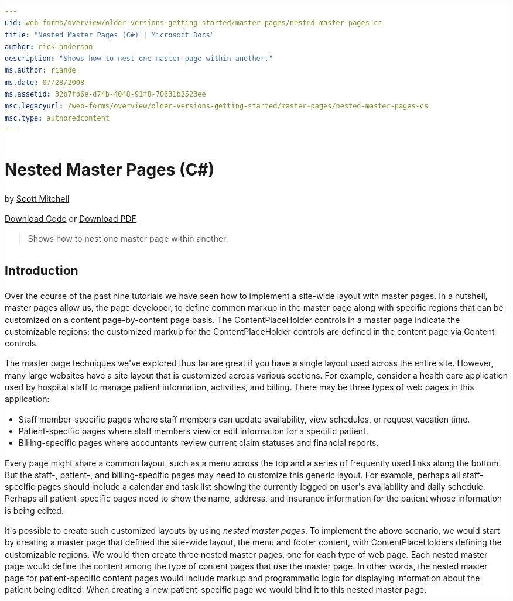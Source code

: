 ```yaml
---
uid: web-forms/overview/older-versions-getting-started/master-pages/nested-master-pages-cs
title: "Nested Master Pages (C#) | Microsoft Docs"
author: rick-anderson
description: "Shows how to nest one master page within another."
ms.author: riande
ms.date: 07/28/2008
ms.assetid: 32b7fb6e-d74b-4048-91f8-70631b2523ee
msc.legacyurl: /web-forms/overview/older-versions-getting-started/master-pages/nested-master-pages-cs
msc.type: authoredcontent
---
```

# Nested Master Pages (C#)

by [Scott Mitchell](https://twitter.com/ScottOnWriting)

[Download Code](http://download.microsoft.com/download/d/6/6/d66ad554-afdd-409e-a5c3-201b774fbb31/ASPNET_MasterPages_Tutorial_10_CS.zip) or [Download PDF](http://download.microsoft.com/download/d/6/6/d66ad554-afdd-409e-a5c3-201b774fbb31/ASPNET_MasterPages_Tutorial_10_CS.pdf)

> Shows how to nest one master page within another.


## Introduction

Over the course of the past nine tutorials we have seen how to implement a site-wide layout with master pages. In a nutshell, master pages allow us, the page developer, to define common markup in the master page along with specific regions that can be customized on a content page-by-content page basis. The ContentPlaceHolder controls in a master page indicate the customizable regions; the customized markup for the ContentPlaceHolder controls are defined in the content page via Content controls.

The master page techniques we've explored thus far are great if you have a single layout used across the entire site. However, many large websites have a site layout that is customized across various sections. For example, consider a health care application used by hospital staff to manage patient information, activities, and billing. There may be three types of web pages in this application:

- Staff member-specific pages where staff members can update availability, view schedules, or request vacation time.
- Patient-specific pages where staff members view or edit information for a specific patient.
- Billing-specific pages where accountants review current claim statuses and financial reports.

Every page might share a common layout, such as a menu across the top and a series of frequently used links along the bottom. But the staff-, patient-, and billing-specific pages may need to customize this generic layout. For example, perhaps all staff-specific pages should include a calendar and task list showing the currently logged on user's availability and daily schedule. Perhaps all patient-specific pages need to show the name, address, and insurance information for the patient whose information is being edited.

It's possible to create such customized layouts by using *nested master pages*. To implement the above scenario, we would start by creating a master page that defined the site-wide layout, the menu and footer content, with ContentPlaceHolders defining the customizable regions. We would then create three nested master pages, one for each type of web page. Each nested master page would define the content among the type of content pages that use the master page. In other words, the nested master page for patient-specific content pages would include markup and programmatic logic for displaying information about the patient being edited. When creating a new patient-specific page we would bind it to this nested master page.
